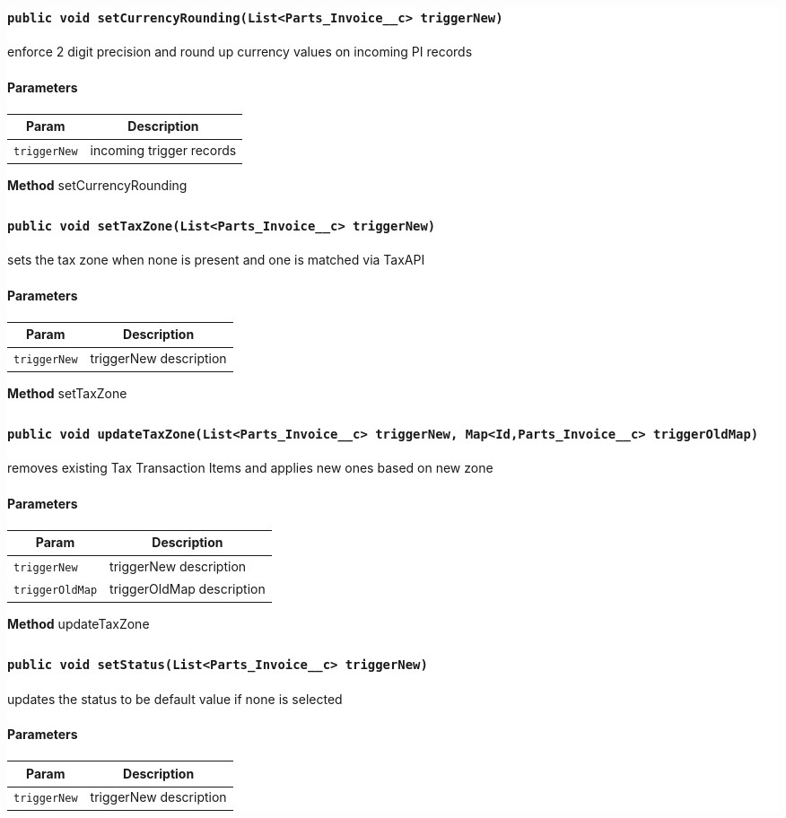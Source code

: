 ### `public void setCurrencyRounding(List<Parts_Invoice__c> triggerNew)`

enforce 2 digit precision and round up currency values on incoming PI records

#### Parameters

|Param|Description|
|---|---|
|`triggerNew`|incoming trigger records|


**Method** setCurrencyRounding

### `public void setTaxZone(List<Parts_Invoice__c> triggerNew)`

sets the tax zone when none is present and one is matched via TaxAPI

#### Parameters

|Param|Description|
|---|---|
|`triggerNew`|triggerNew description|


**Method** setTaxZone

### `public void updateTaxZone(List<Parts_Invoice__c> triggerNew, Map<Id,Parts_Invoice__c> triggerOldMap)`

removes existing Tax Transaction Items and applies new ones based on new zone

#### Parameters

|Param|Description|
|---|---|
|`triggerNew`|triggerNew description|
|`triggerOldMap`|triggerOldMap description|


**Method** updateTaxZone

### `public void setStatus(List<Parts_Invoice__c> triggerNew)`

updates the status to be default value if none is selected

#### Parameters

|Param|Description|
|---|---|
|`triggerNew`|triggerNew description|
